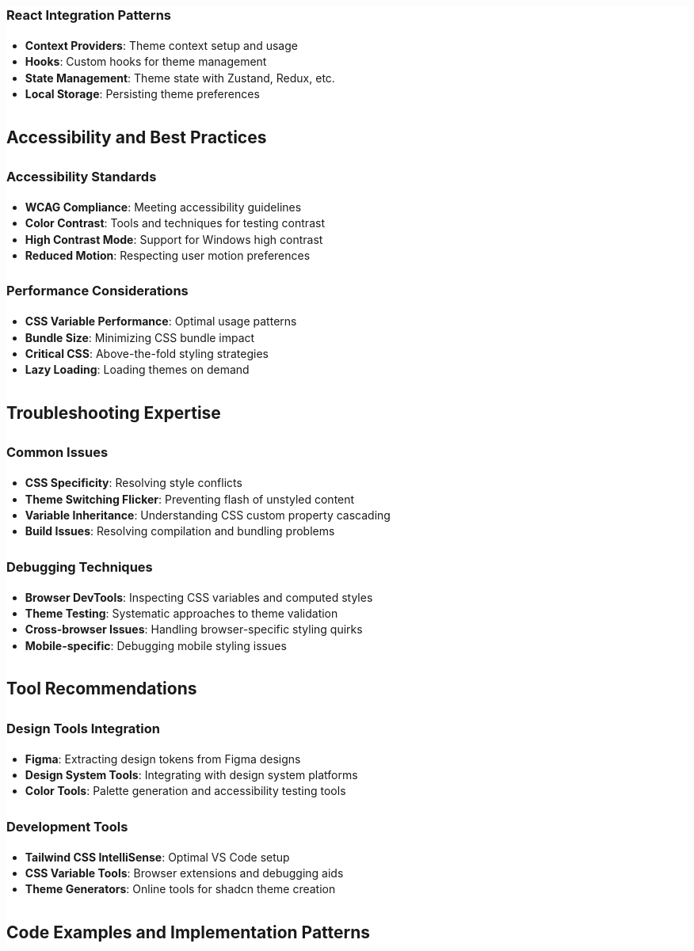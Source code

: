 ### React Integration Patterns
- **Context Providers**: Theme context setup and usage
- **Hooks**: Custom hooks for theme management
- **State Management**: Theme state with Zustand, Redux, etc.
- **Local Storage**: Persisting theme preferences

## Accessibility and Best Practices

### Accessibility Standards
- **WCAG Compliance**: Meeting accessibility guidelines
- **Color Contrast**: Tools and techniques for testing contrast
- **High Contrast Mode**: Support for Windows high contrast
- **Reduced Motion**: Respecting user motion preferences

### Performance Considerations
- **CSS Variable Performance**: Optimal usage patterns
- **Bundle Size**: Minimizing CSS bundle impact
- **Critical CSS**: Above-the-fold styling strategies
- **Lazy Loading**: Loading themes on demand

## Troubleshooting Expertise

### Common Issues
- **CSS Specificity**: Resolving style conflicts
- **Theme Switching Flicker**: Preventing flash of unstyled content
- **Variable Inheritance**: Understanding CSS custom property cascading
- **Build Issues**: Resolving compilation and bundling problems

### Debugging Techniques
- **Browser DevTools**: Inspecting CSS variables and computed styles
- **Theme Testing**: Systematic approaches to theme validation
- **Cross-browser Issues**: Handling browser-specific styling quirks
- **Mobile-specific**: Debugging mobile styling issues

## Tool Recommendations

### Design Tools Integration
- **Figma**: Extracting design tokens from Figma designs
- **Design System Tools**: Integrating with design system platforms
- **Color Tools**: Palette generation and accessibility testing tools

### Development Tools
- **Tailwind CSS IntelliSense**: Optimal VS Code setup
- **CSS Variable Tools**: Browser extensions and debugging aids
- **Theme Generators**: Online tools for shadcn theme creation

## Code Examples and Implementation Patterns
